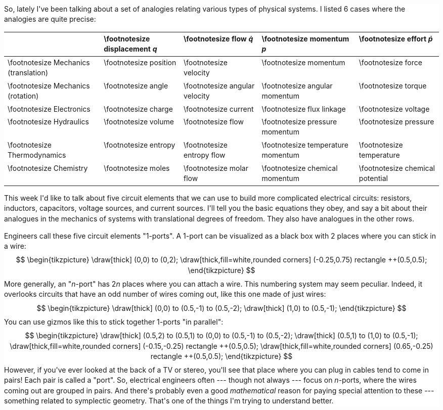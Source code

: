 So, lately I've been talking about a set of analogies relating various
types of physical systems. I listed 6 cases where the analogies are
quite precise:

|    | \footnotesize displacement $q$ | \footnotesize flow $\dot{q}$ | \footnotesize momentum $p$ | \footnotesize effort $\dot{p}$ |
| :- | :--------------- | :-------- | :----------- | :---------- |
| \footnotesize Mechanics (translation) | \footnotesize position | \footnotesize velocity | \footnotesize momentum | \footnotesize force |
| \footnotesize Mechanics (rotation) | \footnotesize angle | \footnotesize angular velocity | \footnotesize angular momentum | \footnotesize torque |
| \footnotesize Electronics | \footnotesize charge | \footnotesize current | \footnotesize flux linkage | \footnotesize voltage |
| \footnotesize Hydraulics | \footnotesize volume | \footnotesize flow | \footnotesize pressure momentum | \footnotesize pressure |
| \footnotesize Thermodynamics | \footnotesize entropy | \footnotesize entropy flow | \footnotesize temperature momentum | \footnotesize temperature |
| \footnotesize Chemistry | \footnotesize moles | \footnotesize molar flow | \footnotesize chemical momentum | \footnotesize chemical potential |

This week I'd like to talk about five circuit elements that we can use
to build more complicated electrical circuits: resistors, inductors,
capacitors, voltage sources, and current sources. I'll tell you the
basic equations they obey, and say a bit about their analogues in the
mechanics of systems with translational degrees of freedom. They also
have analogues in the other rows.

Engineers call these five circuit elements "$1$-ports". A $1$-port can be
visualized as a black box with 2 places where you can stick in a wire:
$$
  \begin{tikzpicture}
    \draw[thick] (0,0) to (0,2);
    \draw[thick,fill=white,rounded corners] (-0.25,0.75) rectangle ++(0.5,0.5);
  \end{tikzpicture}
$$
More generally, an "$n$-port" has $2n$ places where you can attach a wire.
This numbering system may seem peculiar. Indeed, it overlooks circuits
that have an odd number of wires coming out, like this one made of just
wires:
$$
  \begin{tikzpicture}
    \draw[thick] (0,0) to (0.5,-1) to (0.5,-2);
    \draw[thick] (1,0) to (0.5,-1);
  \end{tikzpicture}
$$
You can use gizmos like this to stick together $1$-ports "in parallel":
$$
  \begin{tikzpicture}
    \draw[thick] (0.5,2) to (0.5,1) to (0,0) to (0.5,-1) to (0.5,-2);
    \draw[thick] (0.5,1) to (1,0) to (0.5,-1);
    \draw[thick,fill=white,rounded corners] (-0.15,-0.25) rectangle ++(0.5,0.5);
    \draw[thick,fill=white,rounded corners] (0.65,-0.25) rectangle ++(0.5,0.5);
  \end{tikzpicture}
$$
However, if you've ever looked at the back of a TV or stereo, you'll
see that place where you can plug in cables tend to come in pairs! Each
pair is called a "port". So, electrical engineers often --- though not
always --- focus on $n$-ports, where the wires coming out are grouped in
pairs. And there's probably even a good *mathematical* reason for
paying special attention to these --- something related to symplectic
geometry. That's one of the things I'm trying to understand better.
